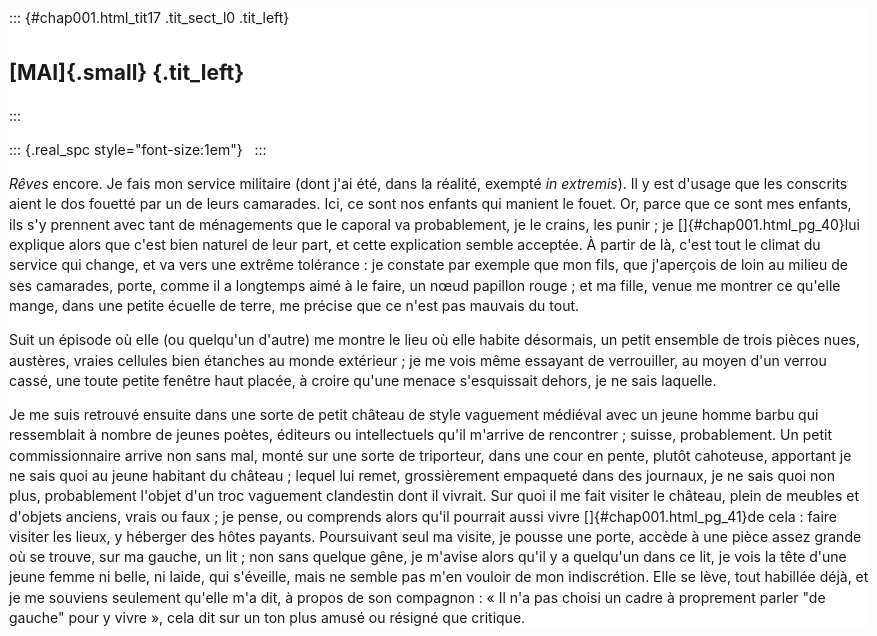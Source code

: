 ::: {#chap001.html_tit17 .tit_sect_l0 .tit_left}
## [MAI]{.small} {.tit_left}
:::

::: {.real_spc style="font-size:1em"}
 
:::

*Rêves* encore. Je fais mon service militaire (dont
j\'ai été, dans la réalité, exempté *in extremis*). Il y est
d\'usage que les conscrits aient le dos fouetté par un
de leurs camarades. Ici, ce sont nos enfants qui
manient le fouet. Or, parce que ce sont mes enfants,
ils s\'y prennent avec tant de ménagements que le
caporal va probablement, je le crains, les punir ; je
[]{#chap001.html_pg_40}lui explique alors que c\'est bien naturel de leur part,
et cette explication semble acceptée. À partir de là,
c\'est tout le climat du service qui change, et va vers
une extrême tolérance : je constate par exemple que
mon fils, que j\'aperçois de loin au milieu de ses
camarades, porte, comme il a longtemps aimé à le
faire, un nœud papillon rouge ; et ma fille, venue me
montrer ce qu\'elle mange, dans une petite écuelle de
terre, me précise que ce n\'est pas mauvais du tout.

Suit un épisode où elle (ou quelqu\'un d\'autre) me
montre le lieu où elle habite désormais, un petit
ensemble de trois pièces nues, austères, vraies cellules bien étanches au monde extérieur ; je me vois
même essayant de verrouiller, au moyen d\'un verrou
cassé, une toute petite fenêtre haut placée, à croire
qu\'une menace s\'esquissait dehors, je ne sais
laquelle.

Je me suis retrouvé ensuite dans une sorte de petit
château de style vaguement médiéval avec un jeune
homme barbu qui ressemblait à nombre de jeunes
poètes, éditeurs ou intellectuels qu\'il m\'arrive de
rencontrer ; suisse, probablement. Un petit commissionnaire arrive non sans mal, monté sur une sorte
de triporteur, dans une cour en pente, plutôt cahoteuse, apportant je ne sais quoi au jeune habitant du
château ; lequel lui remet, grossièrement empaqueté
dans des journaux, je ne sais quoi non plus, probablement l\'objet d\'un troc vaguement clandestin dont
il vivrait. Sur quoi il me fait visiter le château, plein
de meubles et d\'objets anciens, vrais ou faux ; je
pense, ou comprends alors qu\'il pourrait aussi vivre
[]{#chap001.html_pg_41}de cela : faire visiter les lieux, y héberger des hôtes
payants. Poursuivant seul ma visite, je pousse une
porte, accède à une pièce assez grande où se trouve,
sur ma gauche, un lit ; non sans quelque gêne, je
m\'avise alors qu\'il y a quelqu\'un dans ce lit, je vois
la tête d\'une jeune femme ni belle, ni laide, qui
s\'éveille, mais ne semble pas m\'en vouloir de mon
indiscrétion. Elle se lève, tout habillée déjà, et je me
souviens seulement qu\'elle m\'a dit, à propos de son
compagnon : « Il n\'a pas choisi un cadre à proprement parler "de gauche" pour y vivre », cela dit sur
un ton plus amusé ou résigné que critique.
